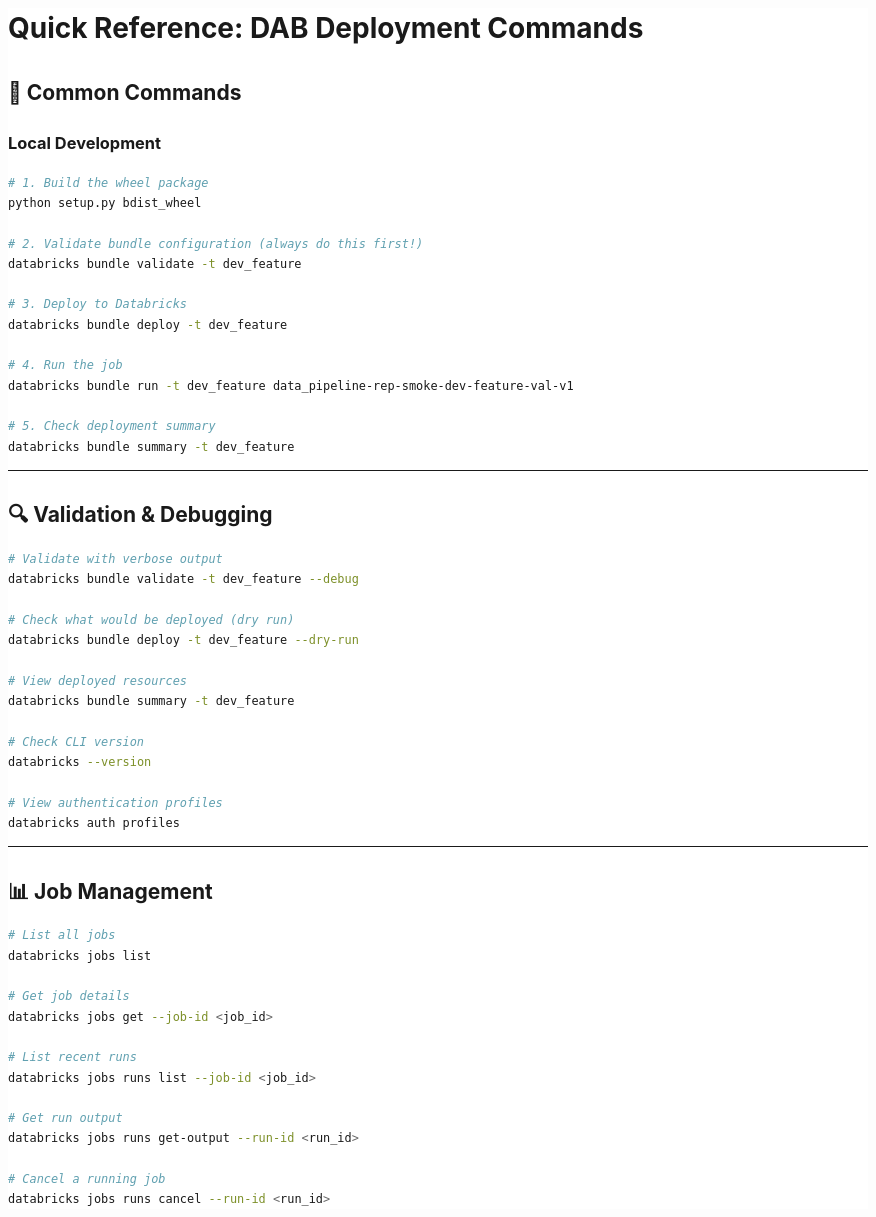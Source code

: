 # Quick Reference: DAB Deployment Commands

## 🚀 Common Commands

### **Local Development**

```bash
# 1. Build the wheel package
python setup.py bdist_wheel

# 2. Validate bundle configuration (always do this first!)
databricks bundle validate -t dev_feature

# 3. Deploy to Databricks
databricks bundle deploy -t dev_feature

# 4. Run the job
databricks bundle run -t dev_feature data_pipeline-rep-smoke-dev-feature-val-v1

# 5. Check deployment summary
databricks bundle summary -t dev_feature
```

---

## 🔍 Validation & Debugging

```bash
# Validate with verbose output
databricks bundle validate -t dev_feature --debug

# Check what would be deployed (dry run)
databricks bundle deploy -t dev_feature --dry-run

# View deployed resources
databricks bundle summary -t dev_feature

# Check CLI version
databricks --version

# View authentication profiles
databricks auth profiles
```

---

## 📊 Job Management

```bash
# List all jobs
databricks jobs list

# Get job details
databricks jobs get --job-id <job_id>

# List recent runs
databricks jobs runs list --job-id <job_id>

# Get run output
databricks jobs runs get-output --run-id <run_id>

# Cancel a running job
databricks jobs runs cancel --run-id <run_id>
```